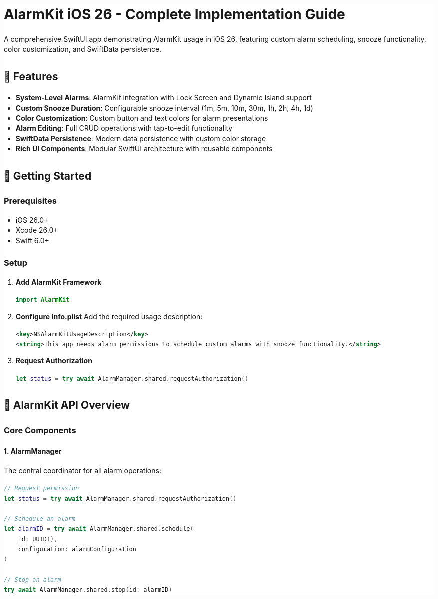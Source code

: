 # AlarmKit iOS 26 - Complete Implementation Guide

A comprehensive SwiftUI app demonstrating AlarmKit usage in iOS 26, featuring custom alarm scheduling, snooze functionality, color customization, and SwiftData persistence.

## 📱 Features

- **System-Level Alarms**: AlarmKit integration with Lock Screen and Dynamic Island support
- **Custom Snooze Duration**: Configurable snooze interval (1m, 5m, 10m, 30m, 1h, 2h, 4h, 1d)
- **Color Customization**: Custom button and text colors for alarm presentations
- **Alarm Editing**: Full CRUD operations with tap-to-edit functionality
- **SwiftData Persistence**: Modern data persistence with custom color storage
- **Rich UI Components**: Modular SwiftUI architecture with reusable components

## 🚀 Getting Started

### Prerequisites

- iOS 26.0+
- Xcode 26.0+
- Swift 6.0+

### Setup

1. **Add AlarmKit Framework**
   ```swift
   import AlarmKit
   ```

2. **Configure Info.plist**
   Add the required usage description:
   ```xml
   <key>NSAlarmKitUsageDescription</key>
   <string>This app needs alarm permissions to schedule custom alarms with snooze functionality.</string>
   ```

3. **Request Authorization**
   ```swift
   let status = try await AlarmManager.shared.requestAuthorization()
   ```

## 🔧 AlarmKit API Overview

### Core Components

#### 1. AlarmManager
The central coordinator for all alarm operations:

```swift
// Request permission
let status = try await AlarmManager.shared.requestAuthorization()

// Schedule an alarm
let alarmID = try await AlarmManager.shared.schedule(
    id: UUID(),
    configuration: alarmConfiguration
)

// Stop an alarm
try await AlarmManager.shared.stop(id: alarmID)
```
